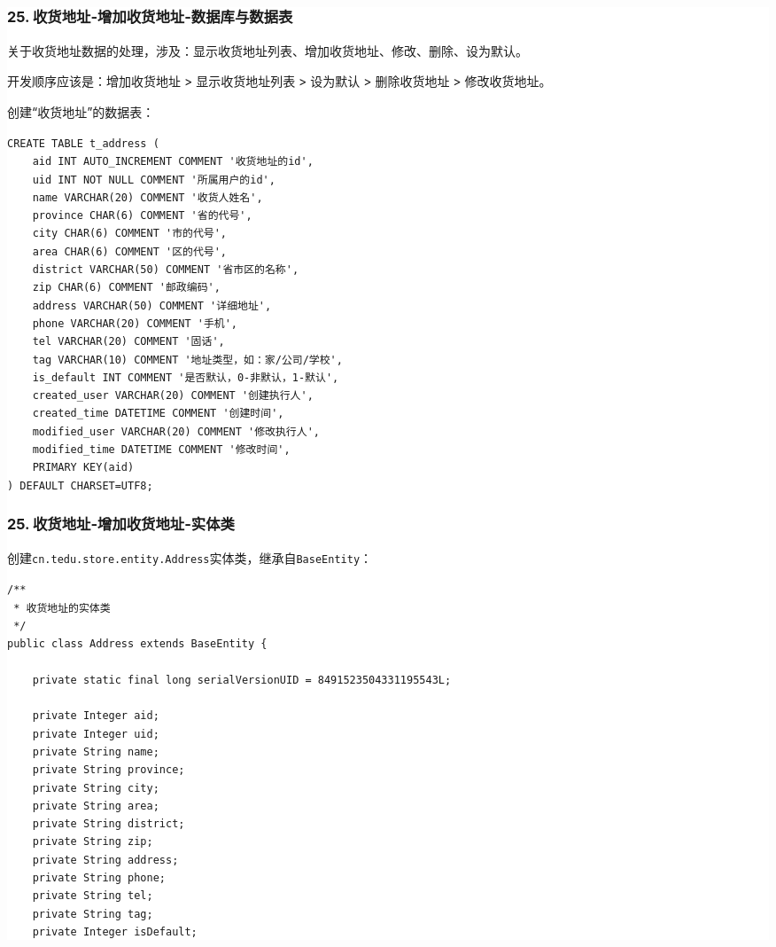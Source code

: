 ### 25. 收货地址-增加收货地址-数据库与数据表

关于收货地址数据的处理，涉及：显示收货地址列表、增加收货地址、修改、删除、设为默认。

开发顺序应该是：增加收货地址 > 显示收货地址列表 > 设为默认 > 删除收货地址 > 修改收货地址。

创建“收货地址”的数据表：

	CREATE TABLE t_address (
		aid INT AUTO_INCREMENT COMMENT '收货地址的id',
		uid INT NOT NULL COMMENT '所属用户的id',
		name VARCHAR(20) COMMENT '收货人姓名',
		province CHAR(6) COMMENT '省的代号',
		city CHAR(6) COMMENT '市的代号',
		area CHAR(6) COMMENT '区的代号',
		district VARCHAR(50) COMMENT '省市区的名称',
		zip CHAR(6) COMMENT '邮政编码',
		address VARCHAR(50) COMMENT '详细地址',
		phone VARCHAR(20) COMMENT '手机',
		tel VARCHAR(20) COMMENT '固话',
		tag VARCHAR(10) COMMENT '地址类型，如：家/公司/学校',
		is_default INT COMMENT '是否默认，0-非默认，1-默认',
		created_user VARCHAR(20) COMMENT '创建执行人',
		created_time DATETIME COMMENT '创建时间',
		modified_user VARCHAR(20) COMMENT '修改执行人',
		modified_time DATETIME COMMENT '修改时间',
		PRIMARY KEY(aid)
	) DEFAULT CHARSET=UTF8;

### 25. 收货地址-增加收货地址-实体类

创建`cn.tedu.store.entity.Address`实体类，继承自`BaseEntity`：

	/**
	 * 收货地址的实体类
	 */
	public class Address extends BaseEntity {
	
		private static final long serialVersionUID = 8491523504331195543L;
	
		private Integer aid;
		private Integer uid;
		private String name;
		private String province;
		private String city;
		private String area;
		private String district;
		private String zip;
		private String address;
		private String phone;
		private String tel;
		private String tag;
		private Integer isDefault;
